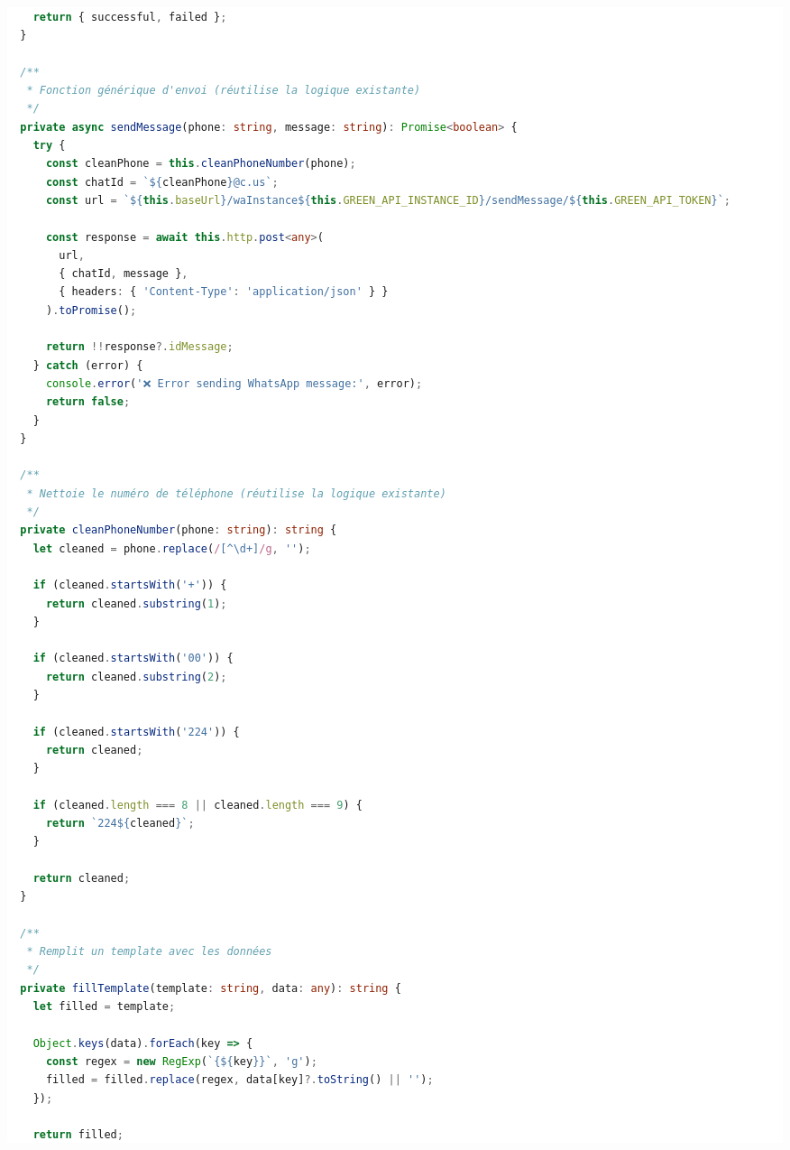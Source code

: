```typescript
    return { successful, failed };
  }

  /**
   * Fonction générique d'envoi (réutilise la logique existante)
   */
  private async sendMessage(phone: string, message: string): Promise<boolean> {
    try {
      const cleanPhone = this.cleanPhoneNumber(phone);
      const chatId = `${cleanPhone}@c.us`;
      const url = `${this.baseUrl}/waInstance${this.GREEN_API_INSTANCE_ID}/sendMessage/${this.GREEN_API_TOKEN}`;

      const response = await this.http.post<any>(
        url,
        { chatId, message },
        { headers: { 'Content-Type': 'application/json' } }
      ).toPromise();

      return !!response?.idMessage;
    } catch (error) {
      console.error('❌ Error sending WhatsApp message:', error);
      return false;
    }
  }

  /**
   * Nettoie le numéro de téléphone (réutilise la logique existante)
   */
  private cleanPhoneNumber(phone: string): string {
    let cleaned = phone.replace(/[^\d+]/g, '');
    
    if (cleaned.startsWith('+')) {
      return cleaned.substring(1);
    }
    
    if (cleaned.startsWith('00')) {
      return cleaned.substring(2);
    }
    
    if (cleaned.startsWith('224')) {
      return cleaned;
    }
    
    if (cleaned.length === 8 || cleaned.length === 9) {
      return `224${cleaned}`;
    }
    
    return cleaned;
  }

  /**
   * Remplit un template avec les données
   */
  private fillTemplate(template: string, data: any): string {
    let filled = template;
    
    Object.keys(data).forEach(key => {
      const regex = new RegExp(`{${key}}`, 'g');
      filled = filled.replace(regex, data[key]?.toString() || '');
    });
    
    return filled;
```